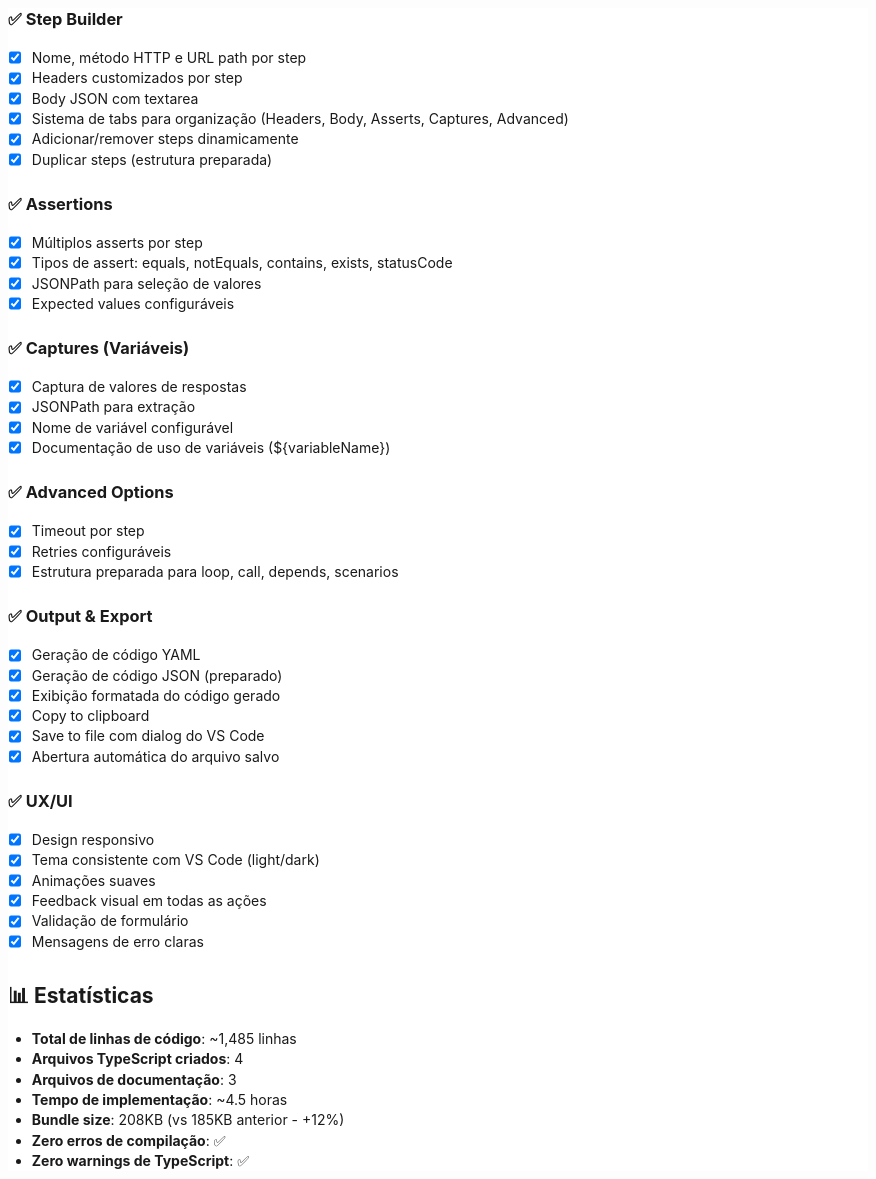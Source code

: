 ### ✅ Step Builder
- [x] Nome, método HTTP e URL path por step
- [x] Headers customizados por step
- [x] Body JSON com textarea
- [x] Sistema de tabs para organização (Headers, Body, Asserts, Captures, Advanced)
- [x] Adicionar/remover steps dinamicamente
- [x] Duplicar steps (estrutura preparada)

### ✅ Assertions
- [x] Múltiplos asserts por step
- [x] Tipos de assert: equals, notEquals, contains, exists, statusCode
- [x] JSONPath para seleção de valores
- [x] Expected values configuráveis

### ✅ Captures (Variáveis)
- [x] Captura de valores de respostas
- [x] JSONPath para extração
- [x] Nome de variável configurável
- [x] Documentação de uso de variáveis (${variableName})

### ✅ Advanced Options
- [x] Timeout por step
- [x] Retries configuráveis
- [x] Estrutura preparada para loop, call, depends, scenarios

### ✅ Output & Export
- [x] Geração de código YAML
- [x] Geração de código JSON (preparado)
- [x] Exibição formatada do código gerado
- [x] Copy to clipboard
- [x] Save to file com dialog do VS Code
- [x] Abertura automática do arquivo salvo

### ✅ UX/UI
- [x] Design responsivo
- [x] Tema consistente com VS Code (light/dark)
- [x] Animações suaves
- [x] Feedback visual em todas as ações
- [x] Validação de formulário
- [x] Mensagens de erro claras

## 📊 Estatísticas

- **Total de linhas de código**: ~1,485 linhas
- **Arquivos TypeScript criados**: 4
- **Arquivos de documentação**: 3
- **Tempo de implementação**: ~4.5 horas
- **Bundle size**: 208KB (vs 185KB anterior - +12%)
- **Zero erros de compilação**: ✅
- **Zero warnings de TypeScript**: ✅
